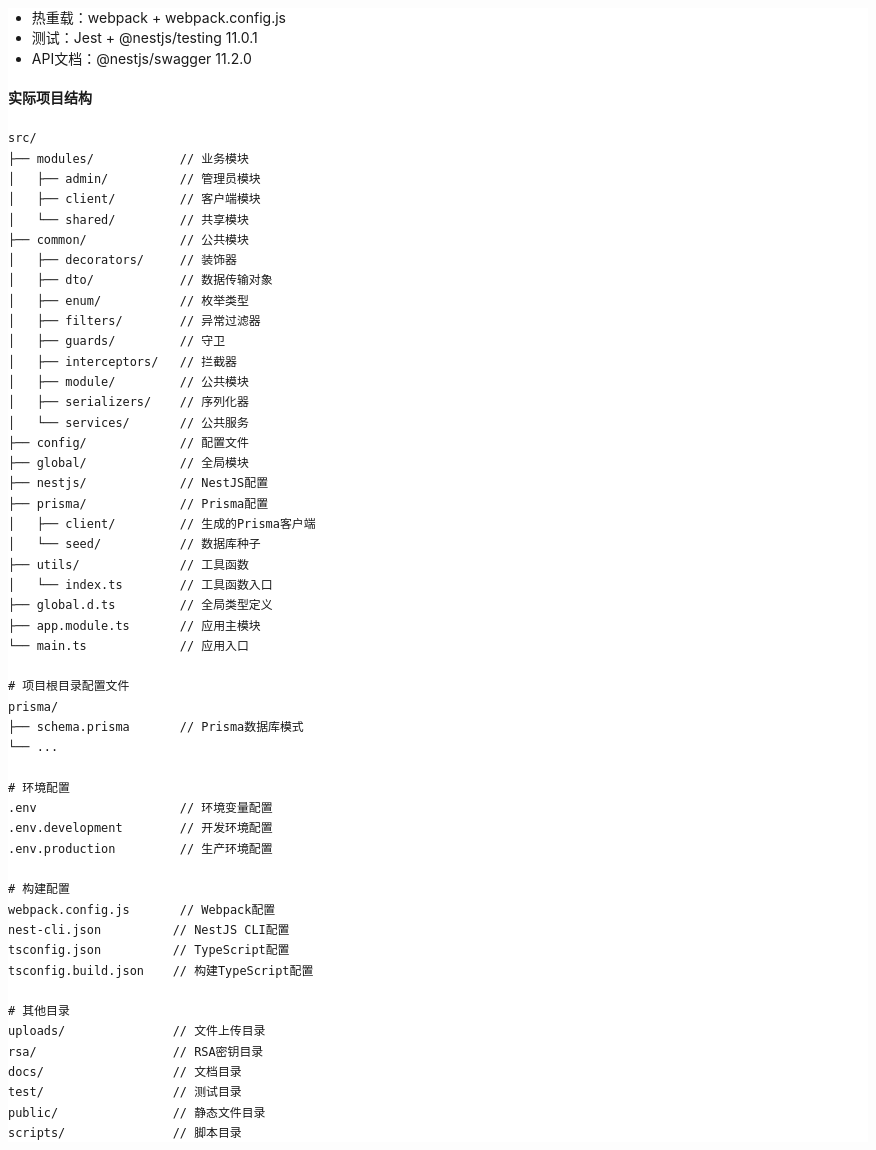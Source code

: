   - 热重载：webpack + webpack.config.js
  - 测试：Jest + @nestjs/testing 11.0.1
  - API文档：@nestjs/swagger 11.2.0

#### 实际项目结构

```
src/
├── modules/            // 业务模块
│   ├── admin/          // 管理员模块
│   ├── client/         // 客户端模块
│   └── shared/         // 共享模块
├── common/             // 公共模块
│   ├── decorators/     // 装饰器
│   ├── dto/            // 数据传输对象
│   ├── enum/           // 枚举类型
│   ├── filters/        // 异常过滤器
│   ├── guards/         // 守卫
│   ├── interceptors/   // 拦截器
│   ├── module/         // 公共模块
│   ├── serializers/    // 序列化器
│   └── services/       // 公共服务
├── config/             // 配置文件
├── global/             // 全局模块
├── nestjs/             // NestJS配置
├── prisma/             // Prisma配置
│   ├── client/         // 生成的Prisma客户端
│   └── seed/           // 数据库种子
├── utils/              // 工具函数
│   └── index.ts        // 工具函数入口
├── global.d.ts         // 全局类型定义
├── app.module.ts       // 应用主模块
└── main.ts             // 应用入口

# 项目根目录配置文件
prisma/
├── schema.prisma       // Prisma数据库模式
└── ...

# 环境配置
.env                    // 环境变量配置
.env.development        // 开发环境配置
.env.production         // 生产环境配置

# 构建配置
webpack.config.js       // Webpack配置
nest-cli.json          // NestJS CLI配置
tsconfig.json          // TypeScript配置
tsconfig.build.json    // 构建TypeScript配置

# 其他目录
uploads/               // 文件上传目录
rsa/                   // RSA密钥目录
docs/                  // 文档目录
test/                  // 测试目录
public/                // 静态文件目录
scripts/               // 脚本目录
```
